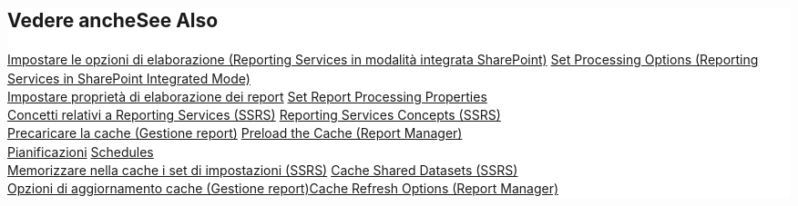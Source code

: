 ## <a name="see-also"></a><span data-ttu-id="f27e7-157">Vedere anche</span><span class="sxs-lookup"><span data-stu-id="f27e7-157">See Also</span></span>  
 <span data-ttu-id="f27e7-158">[Impostare le opzioni di elaborazione &#40;Reporting Services in modalità integrata SharePoint&#41;](../set-processing-options-reporting-services-in-sharepoint-integrated-mode.md) </span><span class="sxs-lookup"><span data-stu-id="f27e7-158">[Set Processing Options &#40;Reporting Services in SharePoint Integrated Mode&#41;](../set-processing-options-reporting-services-in-sharepoint-integrated-mode.md) </span></span>  
 <span data-ttu-id="f27e7-159">[Impostare proprietà di elaborazione dei report](set-report-processing-properties.md) </span><span class="sxs-lookup"><span data-stu-id="f27e7-159">[Set Report Processing Properties](set-report-processing-properties.md) </span></span>  
 <span data-ttu-id="f27e7-160">[Concetti relativi a Reporting Services &#40;SSRS&#41;](../reporting-services-concepts-ssrs.md) </span><span class="sxs-lookup"><span data-stu-id="f27e7-160">[Reporting Services Concepts &#40;SSRS&#41;](../reporting-services-concepts-ssrs.md) </span></span>  
 <span data-ttu-id="f27e7-161">[Precaricare la cache &#40;Gestione report&#41;](preload-the-cache-report-manager.md) </span><span class="sxs-lookup"><span data-stu-id="f27e7-161">[Preload the Cache &#40;Report Manager&#41;](preload-the-cache-report-manager.md) </span></span>  
 <span data-ttu-id="f27e7-162">[Pianificazioni](../subscriptions/schedules.md) </span><span class="sxs-lookup"><span data-stu-id="f27e7-162">[Schedules](../subscriptions/schedules.md) </span></span>  
 <span data-ttu-id="f27e7-163">[Memorizzare nella cache i set di impostazioni &#40;SSRS&#41;](cache-shared-datasets-ssrs.md) </span><span class="sxs-lookup"><span data-stu-id="f27e7-163">[Cache Shared Datasets &#40;SSRS&#41;](cache-shared-datasets-ssrs.md) </span></span>  
 [<span data-ttu-id="f27e7-164">Opzioni di aggiornamento cache &#40;Gestione report&#41;</span><span class="sxs-lookup"><span data-stu-id="f27e7-164">Cache Refresh Options &#40;Report Manager&#41;</span></span>](../cache-refresh-options-report-manager.md)  
  
  
